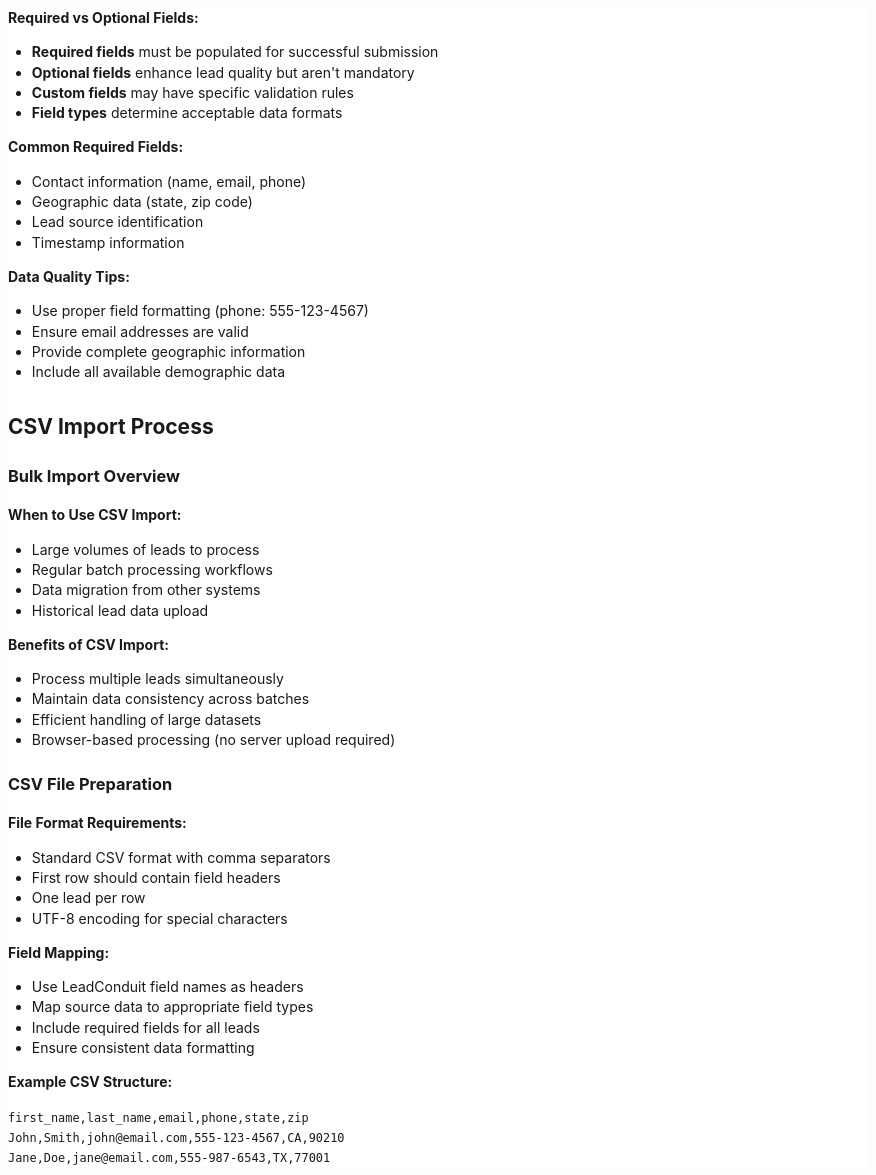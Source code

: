 **Required vs Optional Fields:**
- **Required fields** must be populated for successful submission
- **Optional fields** enhance lead quality but aren't mandatory
- **Custom fields** may have specific validation rules
- **Field types** determine acceptable data formats

**Common Required Fields:**
- Contact information (name, email, phone)
- Geographic data (state, zip code)
- Lead source identification
- Timestamp information

**Data Quality Tips:**
- Use proper field formatting (phone: 555-123-4567)
- Ensure email addresses are valid
- Provide complete geographic information
- Include all available demographic data

## CSV Import Process

### Bulk Import Overview

**When to Use CSV Import:**
- Large volumes of leads to process
- Regular batch processing workflows
- Data migration from other systems
- Historical lead data upload

**Benefits of CSV Import:**
- Process multiple leads simultaneously
- Maintain data consistency across batches
- Efficient handling of large datasets
- Browser-based processing (no server upload required)

### CSV File Preparation

**File Format Requirements:**
- Standard CSV format with comma separators
- First row should contain field headers
- One lead per row
- UTF-8 encoding for special characters

**Field Mapping:**
- Use LeadConduit field names as headers
- Map source data to appropriate field types
- Include required fields for all leads
- Ensure consistent data formatting

**Example CSV Structure:**
```csv
first_name,last_name,email,phone,state,zip
John,Smith,john@email.com,555-123-4567,CA,90210
Jane,Doe,jane@email.com,555-987-6543,TX,77001
```
